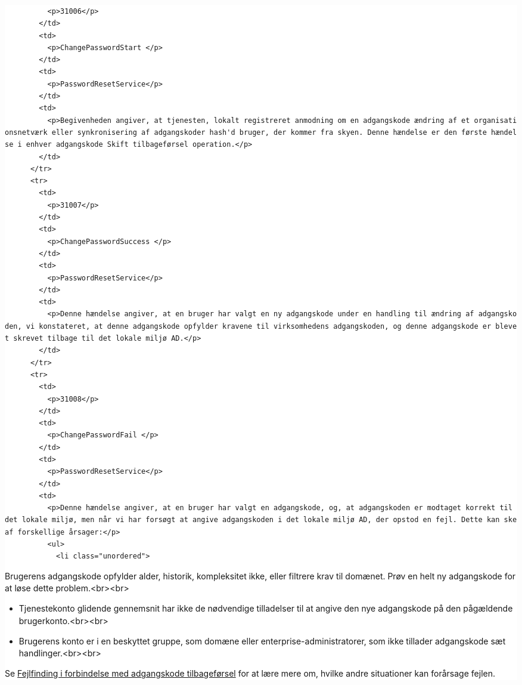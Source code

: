               <p>31006</p>
            </td>
            <td>
              <p>ChangePasswordStart </p>
            </td>
            <td>
              <p>PasswordResetService</p>
            </td>
            <td>
              <p>Begivenheden angiver, at tjenesten, lokalt registreret anmodning om en adgangskode ændring af et organisationsnetværk eller synkronisering af adgangskoder hash'd bruger, der kommer fra skyen. Denne hændelse er den første hændelse i enhver adgangskode Skift tilbageførsel operation.</p>
            </td>
          </tr>
          <tr>
            <td>
              <p>31007</p>
            </td>
            <td>
              <p>ChangePasswordSuccess </p>
            </td>
            <td>
              <p>PasswordResetService</p>
            </td>
            <td>
              <p>Denne hændelse angiver, at en bruger har valgt en ny adgangskode under en handling til ændring af adgangskoden, vi konstateret, at denne adgangskode opfylder kravene til virksomhedens adgangskoden, og denne adgangskode er blevet skrevet tilbage til det lokale miljø AD.</p>
            </td>
          </tr>
          <tr>
            <td>
              <p>31008</p>
            </td>
            <td>
              <p>ChangePasswordFail </p>
            </td>
            <td>
              <p>PasswordResetService</p>
            </td>
            <td>
              <p>Denne hændelse angiver, at en bruger har valgt en adgangskode, og, at adgangskoden er modtaget korrekt til det lokale miljø, men når vi har forsøgt at angive adgangskoden i det lokale miljø AD, der opstod en fejl. Dette kan ske af forskellige årsager:</p>
              <ul>
                <li class="unordered">
Brugerens adgangskode opfylder alder, historik, kompleksitet ikke, eller filtrere krav til domænet. Prøv en helt ny adgangskode for at løse dette problem.<br\><br\></li>
              </ul>
              <ul>
                <li class="unordered">
Tjenestekonto glidende gennemsnit har ikke de nødvendige tilladelser til at angive den nye adgangskode på den pågældende brugerkonto.<br\><br\></li>
              </ul>
              <ul>
                <li class="unordered">
Brugerens konto er i en beskyttet gruppe, som domæne eller enterprise-administratorer, som ikke tillader adgangskode sæt handlinger.<br\><br\></li>
              </ul>
              <p>Se <a href="#troubleshoot-password-writeback">Fejlfinding i forbindelse med adgangskode tilbageførsel</a> for at lære mere om, hvilke andre situationer kan forårsage fejlen.</p>
            </td>
          </tr>
          <tr>